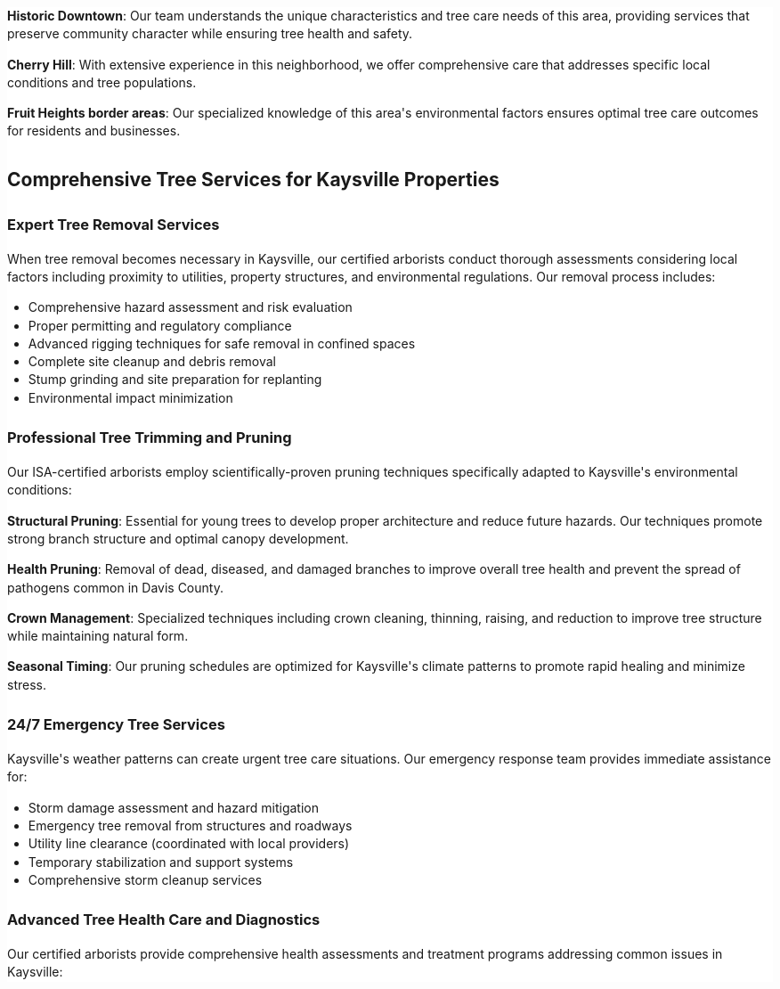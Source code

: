 **Historic Downtown**: Our team understands the unique characteristics and tree care needs of this area, providing services that preserve community character while ensuring tree health and safety.

**Cherry Hill**: With extensive experience in this neighborhood, we offer comprehensive care that addresses specific local conditions and tree populations.

**Fruit Heights border areas**: Our specialized knowledge of this area's environmental factors ensures optimal tree care outcomes for residents and businesses.

## Comprehensive Tree Services for Kaysville Properties

### Expert Tree Removal Services
When tree removal becomes necessary in Kaysville, our certified arborists conduct thorough assessments considering local factors including proximity to utilities, property structures, and environmental regulations. Our removal process includes:

- Comprehensive hazard assessment and risk evaluation
- Proper permitting and regulatory compliance
- Advanced rigging techniques for safe removal in confined spaces
- Complete site cleanup and debris removal
- Stump grinding and site preparation for replanting
- Environmental impact minimization

### Professional Tree Trimming and Pruning
Our ISA-certified arborists employ scientifically-proven pruning techniques specifically adapted to Kaysville's environmental conditions:

**Structural Pruning**: Essential for young trees to develop proper architecture and reduce future hazards. Our techniques promote strong branch structure and optimal canopy development.

**Health Pruning**: Removal of dead, diseased, and damaged branches to improve overall tree health and prevent the spread of pathogens common in Davis County.

**Crown Management**: Specialized techniques including crown cleaning, thinning, raising, and reduction to improve tree structure while maintaining natural form.

**Seasonal Timing**: Our pruning schedules are optimized for Kaysville's climate patterns to promote rapid healing and minimize stress.

### 24/7 Emergency Tree Services
Kaysville's weather patterns can create urgent tree care situations. Our emergency response team provides immediate assistance for:

- Storm damage assessment and hazard mitigation
- Emergency tree removal from structures and roadways
- Utility line clearance (coordinated with local providers)
- Temporary stabilization and support systems
- Comprehensive storm cleanup services

### Advanced Tree Health Care and Diagnostics

Our certified arborists provide comprehensive health assessments and treatment programs addressing common issues in Kaysville:
